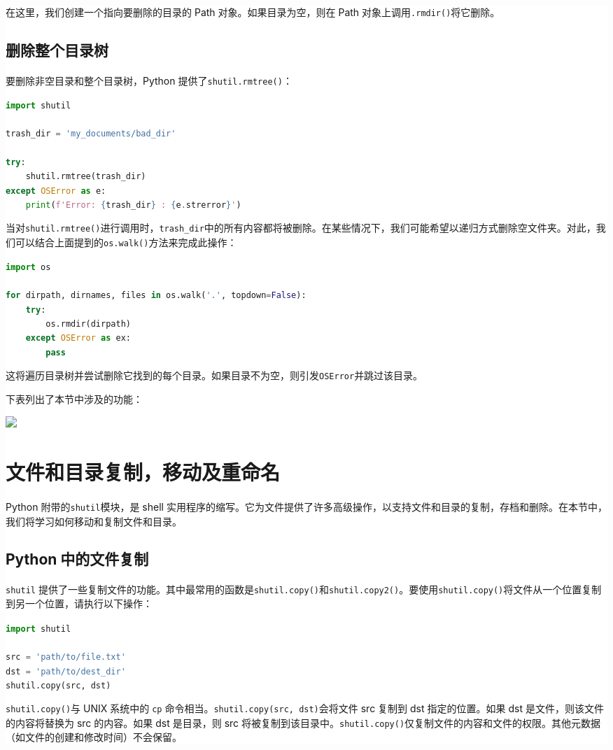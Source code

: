 在这里，我们创建一个指向要删除的目录的 Path 对象。如果目录为空，则在 Path 对象上调用`.rmdir()`将它删除。

## 删除整个目录树

要删除非空目录和整个目录树，Python 提供了`shutil.rmtree()`：

```python
import shutil

trash_dir = 'my_documents/bad_dir'

try:
    shutil.rmtree(trash_dir)
except OSError as e:
    print(f'Error: {trash_dir} : {e.strerror}')
```

当对`shutil.rmtree()`进行调用时，`trash_dir`中的所有内容都将被删除。在某些情况下，我们可能希望以递归方式删除空文件夹。对此，我们可以结合上面提到的`os.walk()`方法来完成此操作：

```python
import os

for dirpath, dirnames, files in os.walk('.', topdown=False):
    try:
        os.rmdir(dirpath)
    except OSError as ex:
        pass
```

这将遍历目录树并尝试删除它找到的每个目录。如果目录不为空，则引发`OSError`并跳过该目录。

下表列出了本节中涉及的功能：

![](https://shub-1251708715.cos.ap-guangzhou.myqcloud.com/elog-docs-images/FhnGoA-AuSfdhwSq0vpk3LfI90mc.png)

# 文件和目录复制，移动及重命名

Python 附带的`shutil`模块，是 shell 实用程序的缩写。它为文件提供了许多高级操作，以支持文件和目录的复制，存档和删除。在本节中，我们将学习如何移动和复制文件和目录。

## Python 中的文件复制

`shutil` 提供了一些复制文件的功能。其中最常用的函数是`shutil.copy()`和`shutil.copy2()`。要使用`shutil.copy()`将文件从一个位置复制到另一个位置，请执行以下操作：

```python
import shutil

src = 'path/to/file.txt'
dst = 'path/to/dest_dir'
shutil.copy(src, dst)
```

`shutil.copy()`与 UNIX 系统中的 `cp` 命令相当。`shutil.copy(src, dst)`会将文件 src 复制到 dst 指定的位置。如果 dst 是文件，则该文件的内容将替换为 src 的内容。如果 dst 是目录，则 src 将被复制到该目录中。`shutil.copy()`仅复制文件的内容和文件的权限。其他元数据（如文件的创建和修改时间）不会保留。
